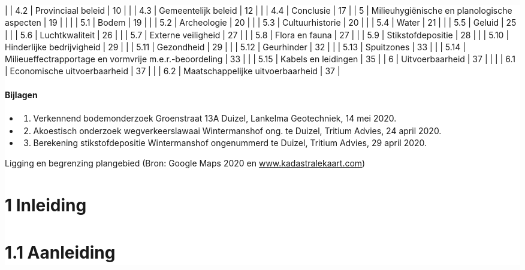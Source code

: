 |   | 4.2                                         | Provinciaal beleid                                     | 10 |
|   | 4.3                                         | Gemeentelijk beleid                                    | 12 |
|   | 4.4                                         | Conclusie                                              | 17 |
| 5 | Milieuhygiënische en planologische aspecten | 19                                                     |    |
|   | 5.1                                         | Bodem                                                  | 19 |
|   | 5.2                                         | Archeologie                                            | 20 |
|   | 5.3                                         | Cultuurhistorie                                        | 20 |
|   | 5.4                                         | Water                                                  | 21 |
|   | 5.5                                         | Geluid                                                 | 25 |
|   | 5.6                                         | Luchtkwaliteit                                         | 26 |
|   | 5.7                                         | Externe veiligheid                                     | 27 |
|   | 5.8                                         | Flora en fauna                                         | 27 |
|   | 5.9                                         | Stikstofdepositie                                      | 28 |
|   | 5.10                                        | Hinderlijke bedrijvigheid                              | 29 |
|   | 5.11                                        | Gezondheid                                             | 29 |
|   | 5.12                                        | Geurhinder                                             | 32 |
|   | 5.13                                        | Spuitzones                                             | 33 |
|   | 5.14                                        | Milieueffectrapportage en vormvrije m.e.r.-beoordeling | 33 |
|   | 5.15                                        | Kabels en leidingen                                    | 35 |
| 6 | Uitvoerbaarheid                             | 37                                                     |    |
|   | 6.1                                         | Economische uitvoerbaarheid                            | 37 |
|   | 6.2                                         | Maatschappelijke uitvoerbaarheid                       | 37 |

#### **Bijlagen**

- 1. Verkennend bodemonderzoek Groenstraat 13A Duizel, Lankelma Geotechniek, 14 mei 2020.
- 2. Akoestisch onderzoek wegverkeerslawaai Wintermanshof ong. te Duizel, Tritium Advies, 24 april 2020.
- 3. Berekening stikstofdepositie Wintermanshof ongenummerd te Duizel, Tritium Advies, 29 april 2020.

Ligging en begrenzing plangebied (Bron: Google Maps 2020 en www.kadastralekaart.com)

# 1 Inleiding

# **1.1 Aanleiding**
